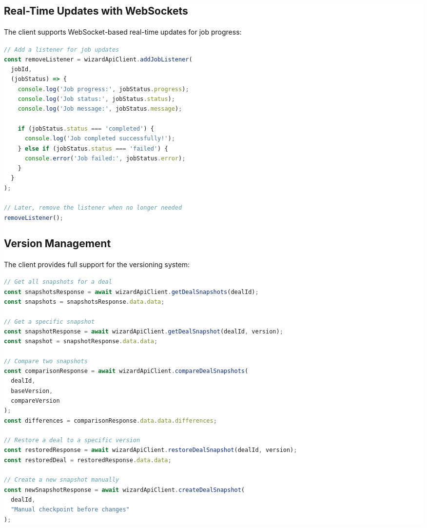 ## Real-Time Updates with WebSockets

The client supports WebSocket-based real-time updates for job progress:

```typescript
// Add a listener for job updates
const removeListener = wizardApiClient.addJobListener(
  jobId,
  (jobStatus) => {
    console.log('Job progress:', jobStatus.progress);
    console.log('Job status:', jobStatus.status);
    console.log('Job message:', jobStatus.message);
    
    if (jobStatus.status === 'completed') {
      console.log('Job completed successfully!');
    } else if (jobStatus.status === 'failed') {
      console.error('Job failed:', jobStatus.error);
    }
  }
);

// Later, remove the listener when no longer needed
removeListener();
```

## Version Management

The client provides full support for the versioning system:

```typescript
// Get all snapshots for a deal
const snapshotsResponse = await wizardApiClient.getDealSnapshots(dealId);
const snapshots = snapshotsResponse.data.data;

// Get a specific snapshot
const snapshotResponse = await wizardApiClient.getDealSnapshot(dealId, version);
const snapshot = snapshotResponse.data.data;

// Compare two snapshots
const comparisonResponse = await wizardApiClient.compareDealSnapshots(
  dealId,
  baseVersion,
  compareVersion
);
const differences = comparisonResponse.data.data.differences;

// Restore a deal to a specific version
const restoredResponse = await wizardApiClient.restoreDealSnapshot(dealId, version);
const restoredDeal = restoredResponse.data.data;

// Create a new snapshot manually
const newSnapshotResponse = await wizardApiClient.createDealSnapshot(
  dealId,
  "Manual checkpoint before changes"
);
```
